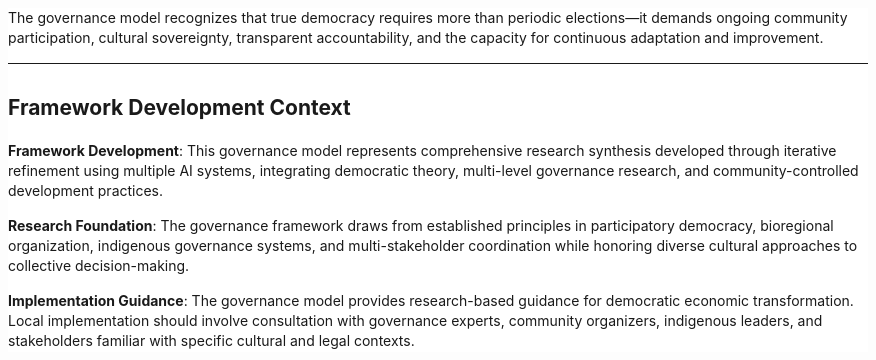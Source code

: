 The governance model recognizes that true democracy requires more than periodic elections—it demands ongoing community participation, cultural sovereignty, transparent accountability, and the capacity for continuous adaptation and improvement.

---

## Framework Development Context

**Framework Development**: This governance model represents comprehensive research synthesis developed through iterative refinement using multiple AI systems, integrating democratic theory, multi-level governance research, and community-controlled development practices.

**Research Foundation**: The governance framework draws from established principles in participatory democracy, bioregional organization, indigenous governance systems, and multi-stakeholder coordination while honoring diverse cultural approaches to collective decision-making.

**Implementation Guidance**: The governance model provides research-based guidance for democratic economic transformation. Local implementation should involve consultation with governance experts, community organizers, indigenous leaders, and stakeholders familiar with specific cultural and legal contexts.
